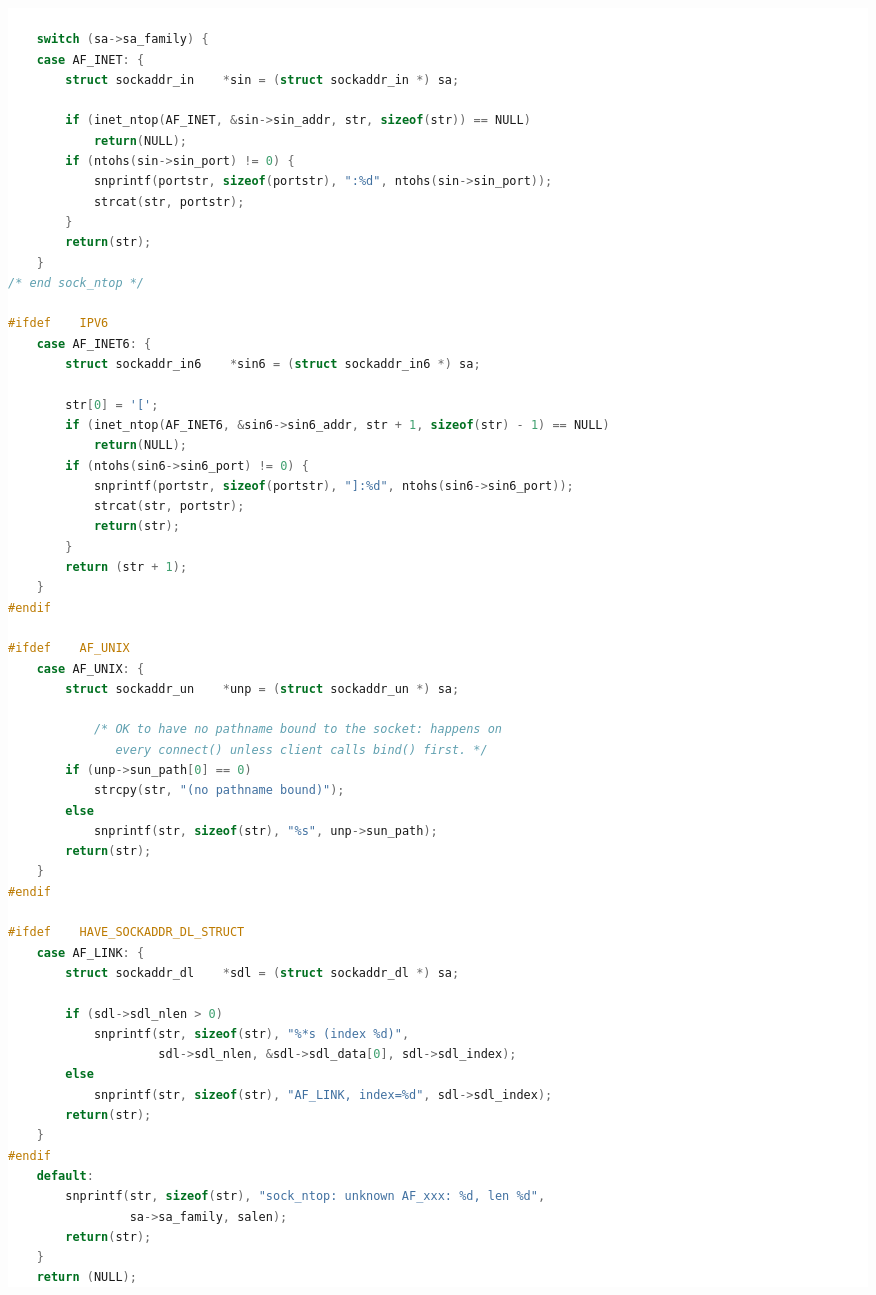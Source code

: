 ```c

    switch (sa->sa_family) {
    case AF_INET: {
        struct sockaddr_in    *sin = (struct sockaddr_in *) sa;

        if (inet_ntop(AF_INET, &sin->sin_addr, str, sizeof(str)) == NULL)
            return(NULL);
        if (ntohs(sin->sin_port) != 0) {
            snprintf(portstr, sizeof(portstr), ":%d", ntohs(sin->sin_port));
            strcat(str, portstr);
        }
        return(str);
    }
/* end sock_ntop */

#ifdef    IPV6
    case AF_INET6: {
        struct sockaddr_in6    *sin6 = (struct sockaddr_in6 *) sa;

        str[0] = '[';
        if (inet_ntop(AF_INET6, &sin6->sin6_addr, str + 1, sizeof(str) - 1) == NULL)
            return(NULL);
        if (ntohs(sin6->sin6_port) != 0) {
            snprintf(portstr, sizeof(portstr), "]:%d", ntohs(sin6->sin6_port));
            strcat(str, portstr);
            return(str);
        }
        return (str + 1);
    }
#endif

#ifdef    AF_UNIX
    case AF_UNIX: {
        struct sockaddr_un    *unp = (struct sockaddr_un *) sa;

            /* OK to have no pathname bound to the socket: happens on
               every connect() unless client calls bind() first. */
        if (unp->sun_path[0] == 0)
            strcpy(str, "(no pathname bound)");
        else
            snprintf(str, sizeof(str), "%s", unp->sun_path);
        return(str);
    }
#endif

#ifdef    HAVE_SOCKADDR_DL_STRUCT
    case AF_LINK: {
        struct sockaddr_dl    *sdl = (struct sockaddr_dl *) sa;

        if (sdl->sdl_nlen > 0)
            snprintf(str, sizeof(str), "%*s (index %d)",
                     sdl->sdl_nlen, &sdl->sdl_data[0], sdl->sdl_index);
        else
            snprintf(str, sizeof(str), "AF_LINK, index=%d", sdl->sdl_index);
        return(str);
    }
#endif
    default:
        snprintf(str, sizeof(str), "sock_ntop: unknown AF_xxx: %d, len %d",
                 sa->sa_family, salen);
        return(str);
    }
    return (NULL);
```
